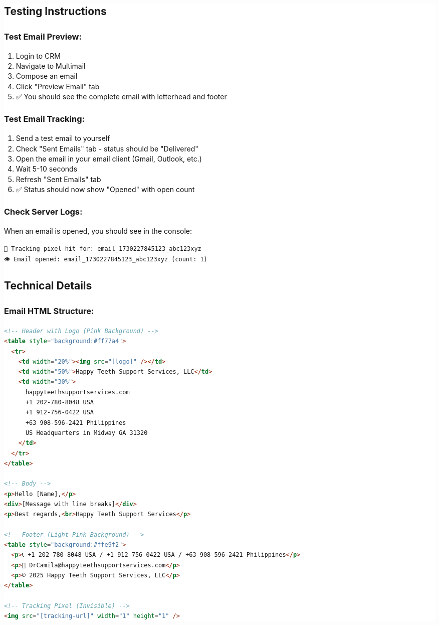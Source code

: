 ## Testing Instructions

### Test Email Preview:
1. Login to CRM
2. Navigate to Multimail
3. Compose an email
4. Click "Preview Email" tab
5. ✅ You should see the complete email with letterhead and footer

### Test Email Tracking:
1. Send a test email to yourself
2. Check "Sent Emails" tab - status should be "Delivered"
3. Open the email in your email client (Gmail, Outlook, etc.)
4. Wait 5-10 seconds
5. Refresh "Sent Emails" tab
6. ✅ Status should now show "Opened" with open count

### Check Server Logs:
When an email is opened, you should see in the console:
```
📧 Tracking pixel hit for: email_1730227845123_abc123xyz
👁️ Email opened: email_1730227845123_abc123xyz (count: 1)
```

## Technical Details

### Email HTML Structure:
```html
<!-- Header with Logo (Pink Background) -->
<table style="background:#ff77a4">
  <tr>
    <td width="20%"><img src="[logo]" /></td>
    <td width="50%">Happy Teeth Support Services, LLC</td>
    <td width="30%">
      happyteethsupportservices.com
      +1 202-780-8048 USA
      +1 912-756-0422 USA
      +63 908-596-2421 Philippines
      US Headquarters in Midway GA 31320
    </td>
  </tr>
</table>

<!-- Body -->
<p>Hello [Name],</p>
<div>[Message with line breaks]</div>
<p>Best regards,<br>Happy Teeth Support Services</p>

<!-- Footer (Light Pink Background) -->
<table style="background:#ffe9f2">
  <p>📞 +1 202-780-8048 USA / +1 912-756-0422 USA / +63 908-596-2421 Philippines</p>
  <p>📧 DrCamila@happyteethsupportservices.com</p>
  <p>© 2025 Happy Teeth Support Services, LLC</p>
</table>

<!-- Tracking Pixel (Invisible) -->
<img src="[tracking-url]" width="1" height="1" />
```
